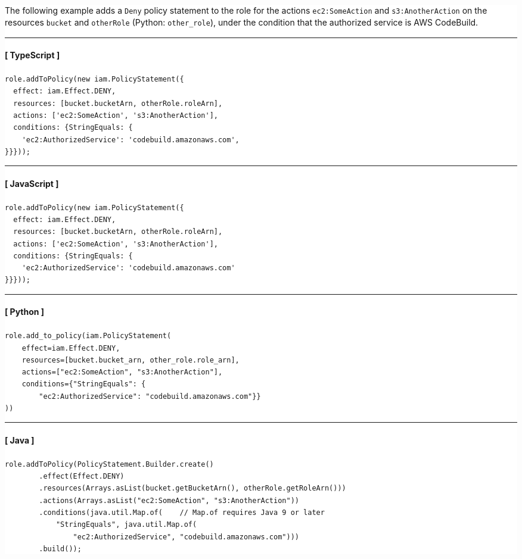  The following example adds a `Deny` policy statement to the role for the actions `ec2:SomeAction` and `s3:AnotherAction` on the resources `bucket` and `otherRole` \(Python: `other_role`\), under the condition that the authorized service is AWS CodeBuild\.

------
#### [ TypeScript ]

```
role.addToPolicy(new iam.PolicyStatement({
  effect: iam.Effect.DENY,
  resources: [bucket.bucketArn, otherRole.roleArn],
  actions: ['ec2:SomeAction', 's3:AnotherAction'],
  conditions: {StringEquals: {
    'ec2:AuthorizedService': 'codebuild.amazonaws.com',
}}}));
```

------
#### [ JavaScript ]

```
role.addToPolicy(new iam.PolicyStatement({
  effect: iam.Effect.DENY,
  resources: [bucket.bucketArn, otherRole.roleArn],
  actions: ['ec2:SomeAction', 's3:AnotherAction'],
  conditions: {StringEquals: {
    'ec2:AuthorizedService': 'codebuild.amazonaws.com'
}}}));
```

------
#### [ Python ]

```
role.add_to_policy(iam.PolicyStatement(
    effect=iam.Effect.DENY,
    resources=[bucket.bucket_arn, other_role.role_arn],
    actions=["ec2:SomeAction", "s3:AnotherAction"],
    conditions={"StringEquals": {
        "ec2:AuthorizedService": "codebuild.amazonaws.com"}}
))
```

------
#### [ Java ]

```
role.addToPolicy(PolicyStatement.Builder.create()
        .effect(Effect.DENY)
        .resources(Arrays.asList(bucket.getBucketArn(), otherRole.getRoleArn()))
        .actions(Arrays.asList("ec2:SomeAction", "s3:AnotherAction"))
        .conditions(java.util.Map.of(    // Map.of requires Java 9 or later
            "StringEquals", java.util.Map.of(
                "ec2:AuthorizedService", "codebuild.amazonaws.com")))
        .build());
```
